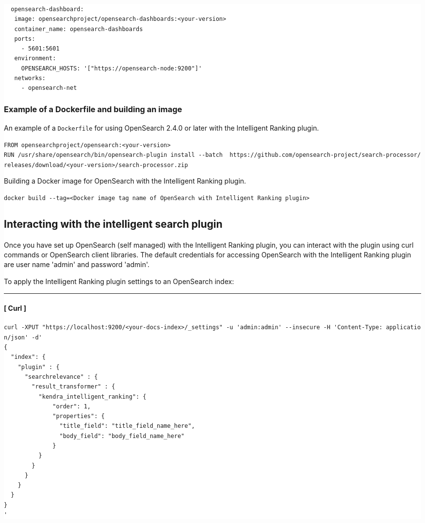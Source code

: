 ```
  opensearch-dashboard:
   image: opensearchproject/opensearch-dashboards:<your-version>
   container_name: opensearch-dashboards
   ports:
     - 5601:5601
   environment:
     OPENSEARCH_HOSTS: '["https://opensearch-node:9200"]'
   networks:
     - opensearch-net
```

### Example of a Dockerfile and building an image<a name="dockerfile-build-opensearch-example"></a>

An example of a `Dockerfile` for using OpenSearch 2\.4\.0 or later with the Intelligent Ranking plugin\.

```
FROM opensearchproject/opensearch:<your-version>
RUN /usr/share/opensearch/bin/opensearch-plugin install --batch  https://github.com/opensearch-project/search-processor/releases/download/<your-version>/search-processor.zip
```

Building a Docker image for OpenSearch with the Intelligent Ranking plugin\.

```
docker build --tag=<Docker image tag name of OpenSearch with Intelligent Ranking plugin>
```

## Interacting with the intelligent search plugin<a name="interact-opensearch-rerank-plugin"></a>

Once you have set up OpenSearch \(self managed\) with the Intelligent Ranking plugin, you can interact with the plugin using curl commands or OpenSearch client libraries\. The default credentials for accessing OpenSearch with the Intelligent Ranking plugin are user name 'admin' and password 'admin'\.

To apply the Intelligent Ranking plugin settings to an OpenSearch index:

------
#### [ Curl ]

```
curl -XPUT "https://localhost:9200/<your-docs-index>/_settings" -u 'admin:admin' --insecure -H 'Content-Type: application/json' -d'
{
  "index": {
    "plugin" : {
      "searchrelevance" : {
        "result_transformer" : {
          "kendra_intelligent_ranking": {
              "order": 1,
              "properties": {
                "title_field": "title_field_name_here",
                "body_field": "body_field_name_here"
              }
          }
        }
      }
    }
  }
}
'
```
